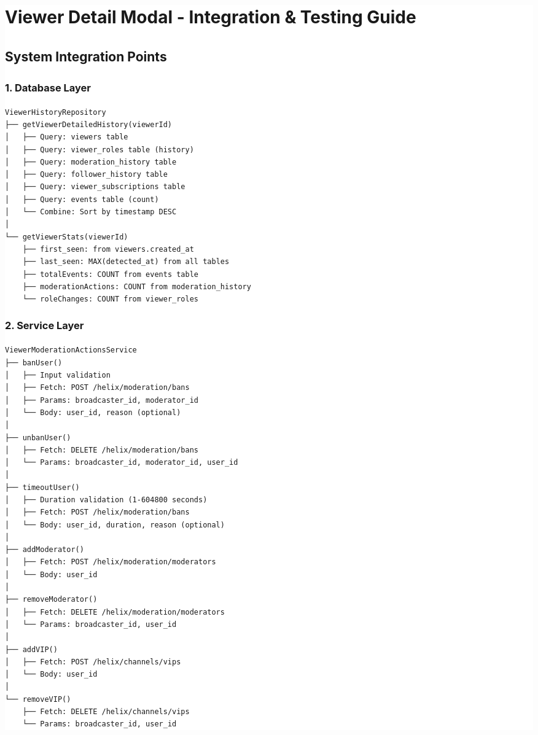 # Viewer Detail Modal - Integration & Testing Guide

## System Integration Points

### 1. Database Layer
```
ViewerHistoryRepository
├── getViewerDetailedHistory(viewerId)
│   ├── Query: viewers table
│   ├── Query: viewer_roles table (history)
│   ├── Query: moderation_history table
│   ├── Query: follower_history table
│   ├── Query: viewer_subscriptions table
│   ├── Query: events table (count)
│   └── Combine: Sort by timestamp DESC
│
└── getViewerStats(viewerId)
    ├── first_seen: from viewers.created_at
    ├── last_seen: MAX(detected_at) from all tables
    ├── totalEvents: COUNT from events table
    ├── moderationActions: COUNT from moderation_history
    └── roleChanges: COUNT from viewer_roles
```

### 2. Service Layer
```
ViewerModerationActionsService
├── banUser()
│   ├── Input validation
│   ├── Fetch: POST /helix/moderation/bans
│   ├── Params: broadcaster_id, moderator_id
│   └── Body: user_id, reason (optional)
│
├── unbanUser()
│   ├── Fetch: DELETE /helix/moderation/bans
│   └── Params: broadcaster_id, moderator_id, user_id
│
├── timeoutUser()
│   ├── Duration validation (1-604800 seconds)
│   ├── Fetch: POST /helix/moderation/bans
│   └── Body: user_id, duration, reason (optional)
│
├── addModerator()
│   ├── Fetch: POST /helix/moderation/moderators
│   └── Body: user_id
│
├── removeModerator()
│   ├── Fetch: DELETE /helix/moderation/moderators
│   └── Params: broadcaster_id, user_id
│
├── addVIP()
│   ├── Fetch: POST /helix/channels/vips
│   └── Body: user_id
│
└── removeVIP()
    ├── Fetch: DELETE /helix/channels/vips
    └── Params: broadcaster_id, user_id
```
